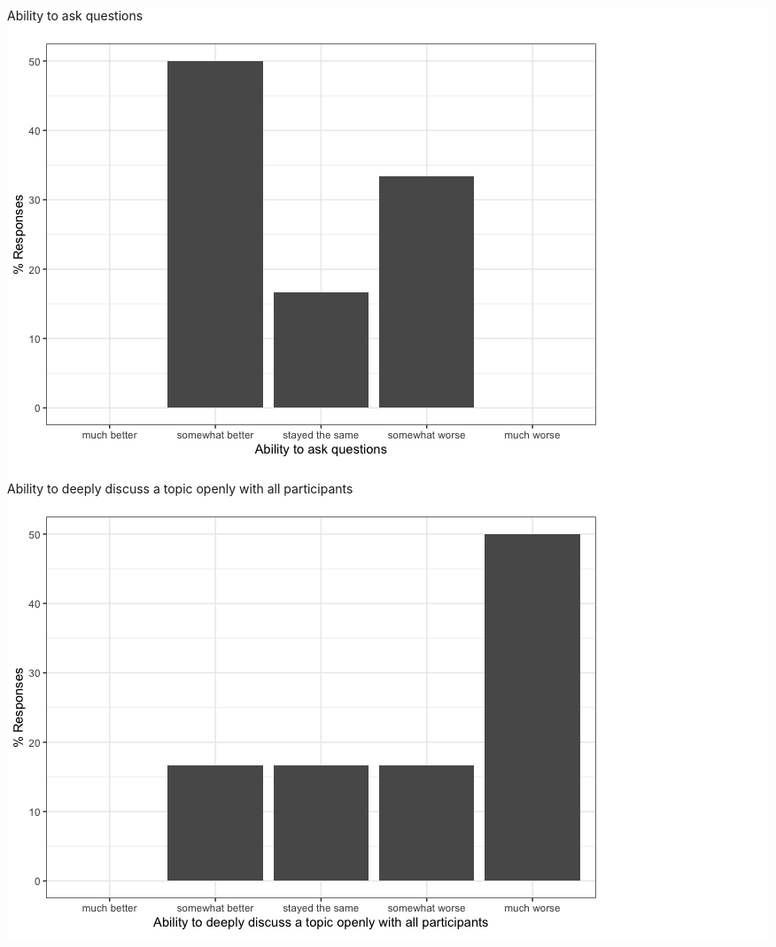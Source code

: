 Ability to ask questions

![](pam_industry_files/figure-gfm/unnamed-chunk-43-1.png)

Ability to deeply discuss a topic openly with all
participants

![](pam_industry_files/figure-gfm/unnamed-chunk-44-1.png)

